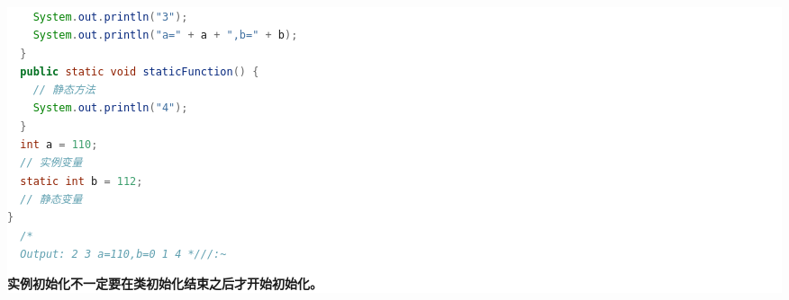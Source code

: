 ```java
    System.out.println("3");
    System.out.println("a=" + a + ",b=" + b); 
  } 
  public static void staticFunction() { 
    // 静态方法 
    System.out.println("4"); 
  } 
  int a = 110; 
  // 实例变量 
  static int b = 112; 
  // 静态变量 
}
  /* 
  Output: 2 3 a=110,b=0 1 4 *///:~
```

**实例初始化不一定要在类初始化结束之后才开始初始化。**

